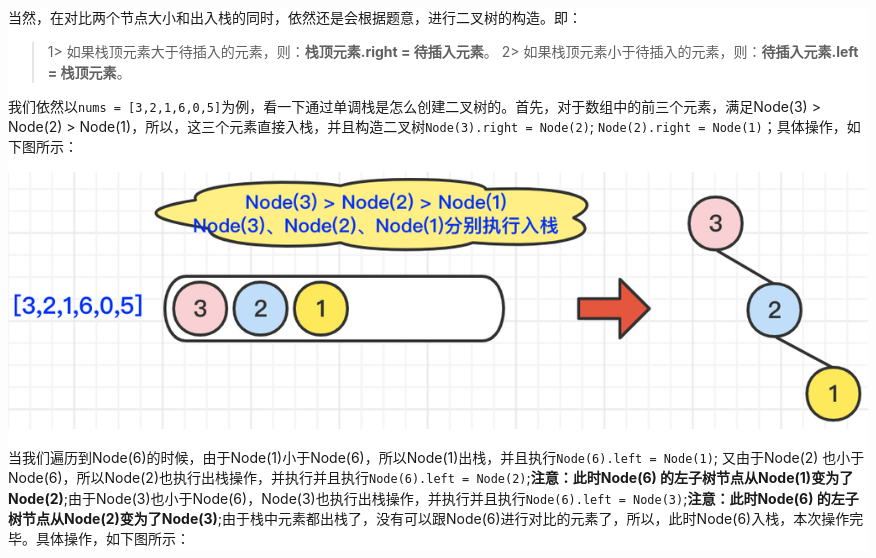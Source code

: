 当然，在对比两个节点大小和出入栈的同时，依然还是会根据题意，进行二叉树的构造。即：

> 1> 如果栈顶元素大于待插入的元素，则：**栈顶元素.right = 待插入元素**。
> 2> 如果栈顶元素小于待插入的元素，则：**待插入元素.left = 栈顶元素**。

我们依然以`nums = [3,2,1,6,0,5]`为例，看一下通过单调栈是怎么创建二叉树的。首先，对于数组中的前三个元素，满足Node(3) > Node(2) > Node(1)，所以，这三个元素直接入栈，并且构造二叉树`Node(3).right = Node(2)`; `Node(2).right = Node(1)`；具体操作，如下图所示：

![1.png](./assets/1660983422-ivHnrW-1.png)

当我们遍历到Node(6)的时候，由于Node(1)小于Node(6)，所以Node(1)出栈，并且执行`Node(6).left = Node(1)`; 又由于Node(2) 也小于Node(6)，所以Node(2)也执行出栈操作，并执行并且执行`Node(6).left = Node(2)`;**注意：此时Node(6) 的左子树节点从Node(1)变为了Node(2)**;由于Node(3)也小于Node(6)，Node(3)也执行出栈操作，并执行并且执行`Node(6).left = Node(3)`;**注意：此时Node(6) 的左子树节点从Node(2)变为了Node(3)**;由于栈中元素都出栈了，没有可以跟Node(6)进行对比的元素了，所以，此时Node(6)入栈，本次操作完毕。具体操作，如下图所示：
